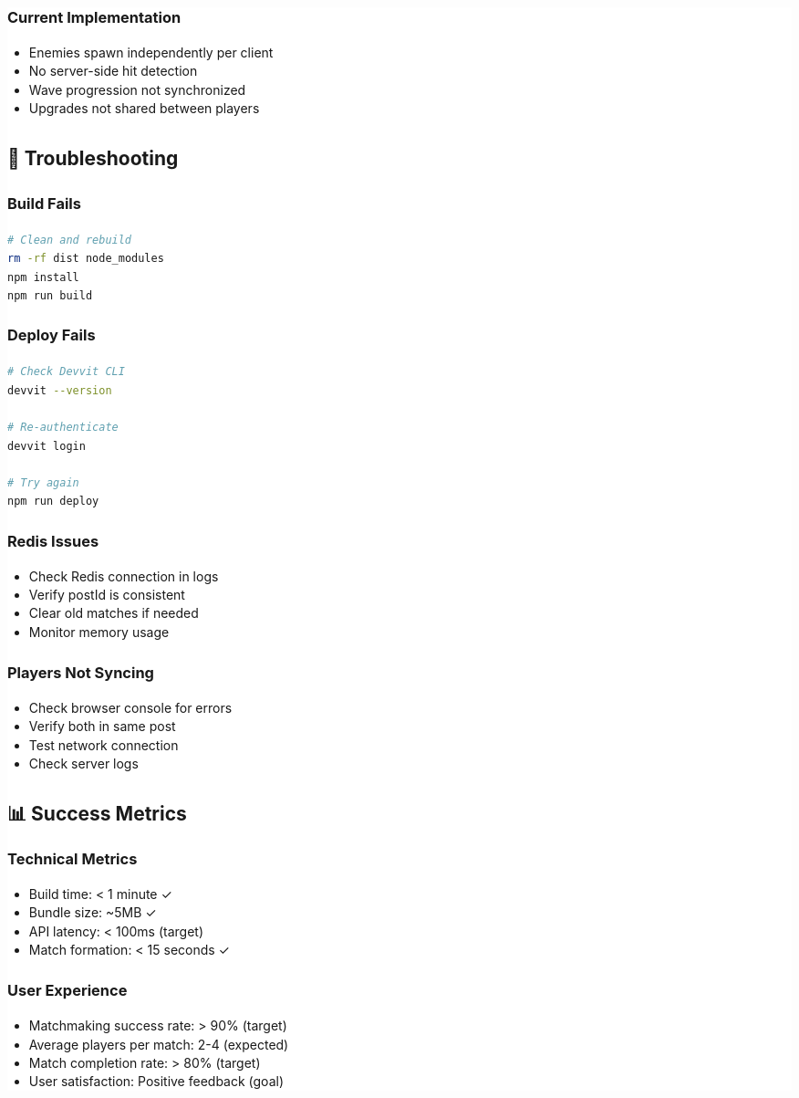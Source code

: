 ### Current Implementation
- Enemies spawn independently per client
- No server-side hit detection
- Wave progression not synchronized
- Upgrades not shared between players

## 🔧 Troubleshooting

### Build Fails
```bash
# Clean and rebuild
rm -rf dist node_modules
npm install
npm run build
```

### Deploy Fails
```bash
# Check Devvit CLI
devvit --version

# Re-authenticate
devvit login

# Try again
npm run deploy
```

### Redis Issues
- Check Redis connection in logs
- Verify postId is consistent
- Clear old matches if needed
- Monitor memory usage

### Players Not Syncing
- Check browser console for errors
- Verify both in same post
- Test network connection
- Check server logs

## 📊 Success Metrics

### Technical Metrics
- Build time: < 1 minute ✓
- Bundle size: ~5MB ✓
- API latency: < 100ms (target)
- Match formation: < 15 seconds ✓

### User Experience
- Matchmaking success rate: > 90% (target)
- Average players per match: 2-4 (expected)
- Match completion rate: > 80% (target)
- User satisfaction: Positive feedback (goal)

